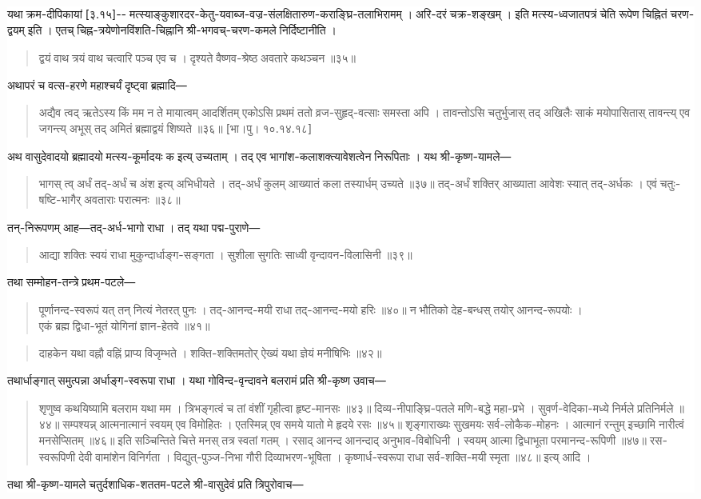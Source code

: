 यथा क्रम-दीपिकायां [३.१५]-- मत्स्याङ्कुशारदर-केतु-यवाब्ज-वज्र-संलक्षितारुण-कराङ्घ्रि-तलाभिरामम् । अरि-दरं चक्र-शङ्खम् । इति मत्स्य-ध्वजातपत्रं चेति रूपेण चिह्नितं चरण-द्वयम् इति । एतच् चिह्न-त्रयेणोनविंशति-चिह्नानि श्री-भगवच्-चरण-कमले निर्दिष्टानीति ।

> द्वयं वाथ त्रयं वाथ चत्वारि पञ्च एव च ।
> दृश्यते वैष्णव-श्रेष्ठ अवतारे कथञ्चन ॥३५॥

अथापरं च वत्स-हरणे महाश्चर्यं दृष्ट्वा ब्रह्मादि—

> अद्यैव त्वद् ऋतेऽस्य किं मम न ते मायात्वम् आदर्शितम् 
> एकोऽसि प्रथमं ततो व्रज-सुहृद्-वत्साः समस्ता अपि ।
> तावन्तोऽसि चतुर्भुजास् तद् अखिलैः साकं मयोपासितास्
> तावन्त्य् एव जगन्त्य् अभूस् तद् अमितं ब्रह्माद्वयं शिष्यते ॥३६॥ [भा।पु। १०.१४.१८]

अथ वासुदेवादयो ब्रह्मादयो मत्स्य-कूर्मादयः क इत्य् उच्यताम् । तद् एव भागांश-कलाशक्त्यावेशत्वेन निरूपिताः । यथ श्री-कृष्ण-यामले—

> भागस् त्व् अर्धं तद्-अर्धं च अंश इत्य् अभिधीयते ।
> तद्-अर्धं कुलम् आख्यातं कला तस्यार्धम् उच्यते ॥३७॥
> तद्-अर्धं शक्तिर् आख्याता आवेशः स्यात् तद्-अर्धकः ।
> एवं चतुः-षष्टि-भागैर् अवताराः परात्मनः ॥३८॥

तन्-निरूपणम् आह—तद्-अर्ध-भागो राधा । तद् यथा पद्म-पुराणे—

> आद्या शक्तिः स्वयं राधा मुकुन्दार्धाङ्ग-सङ्गता ।
> सुशीला सुगतिः साध्वी वृन्दावन-विलासिनी ॥३९॥

तथा सम्मोहन-तन्त्रे प्रथम-पटले—

> पूर्णानन्द-स्वरूपं यत् तन् नित्यं नेतरत् पुनः ।
> तद्-आनन्द-मयी राधा तद्-आनन्द-मयो हरिः ॥४०॥
> न भौतिको देह-बन्धस् तयोर् आनन्द-रूपयोः । \
एकं ब्रह्म द्विधा-भूतं योगिनां ज्ञान-हेतवे ॥४१॥

> दाहकेन यथा वह्नौ वह्निं प्राप्य विजृम्भते ।
> शक्ति-शक्तिमतोर् ऐख्यं यथा ज्ञेयं मनीषिभिः ॥४२॥

तथार्धाङ्गात् समुत्पन्ना अर्धाङ्ग-स्वरूपा राधा । यथा गोविन्द-वृन्दावने बलरामं प्रति श्री-कृष्ण उवाच—

> शृणुष्व कथयिष्यामि बलराम यथा मम ।
> त्रिभङ्गत्वं च तां वंशीं गृहीत्वा हृष्ट-मानसः ॥४३॥
> दिव्य-नीपाङ्घ्रि-पतले मणि-बद्धे महा-प्रभे ।
> सुवर्ण-वेदिका-मध्ये निर्मले प्रतिनिर्मले ॥४४॥
> सम्पश्यन्न् आत्मनात्मानं स्वयम् एव विमोहितः ।
> एतस्मिन्न् एव समये यातो मे हृदये रसः ॥४५॥
> शृङ्गाराख्यः सुखमयः सर्व-लोकैक-मोहनः ।
> आत्मानं रन्तुम् इच्छामि नारीत्वं मनसेप्सितम् ॥४६॥
> इति सञ्चिन्तिते चित्ते मनस् तत्र स्वतां गतम् ।
> रसाद् आनन्द आनन्दाद् अनुभाव-विबोधिनी ।
> स्वयम् आत्मा द्विधाभूता परमानन्द-रूपिणी ॥४७॥
> रस-स्वरूपिणी देवी वामांशेन विनिर्गता ।
> विद्युत्-पुञ्ज-निभा गौरी दिव्याभरण-भूषिता ।
> कृष्णार्ध-स्वरूपा राधा सर्व-शक्ति-मयी स्मृता ॥४८॥ इत्य् आदि ।

तथा श्री-कृष्ण-यामले चतुर्दशाधिक-शततम-पटले श्री-वासुदेवं प्रति त्रिपुरोवाच—
